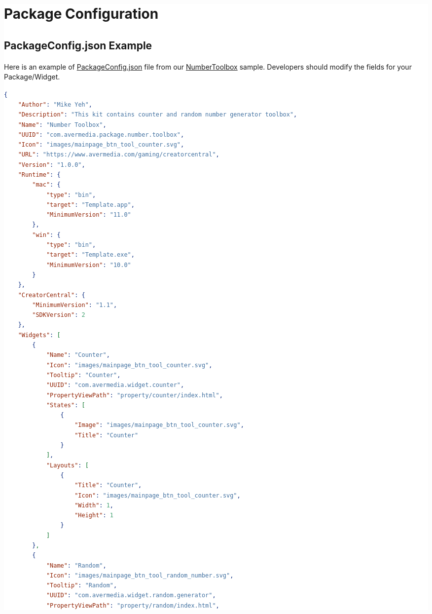 # Package Configuration

## PackageConfig.json Example

Here is an example of [PackageConfig.json](https://github.com/AVerMedia-Technologies-Inc/NumberToolbox/blob/main/Source/PackageConfig.json) file from our [NumberToolbox](https://github.com/AVerMedia-Technologies-Inc/NumberToolbox) sample.
Developers should modify the fields for your Package/Widget.

``` json 
{
    "Author": "Mike Yeh",
    "Description": "This kit contains counter and random number generator toolbox",
    "Name": "Number Toolbox",
    "UUID": "com.avermedia.package.number.toolbox",
    "Icon": "images/mainpage_btn_tool_counter.svg",
    "URL": "https://www.avermedia.com/gaming/creatorcentral",
    "Version": "1.0.0",
    "Runtime": {
        "mac": {
            "type": "bin",
            "target": "Template.app",
            "MinimumVersion": "11.0"
        },
        "win": {
            "type": "bin",
            "target": "Template.exe",
            "MinimumVersion": "10.0"
        }
    },
    "CreatorCentral": {
        "MinimumVersion": "1.1",
        "SDKVersion": 2
    },
    "Widgets": [
        {
            "Name": "Counter",
            "Icon": "images/mainpage_btn_tool_counter.svg",
            "Tooltip": "Counter",
            "UUID": "com.avermedia.widget.counter",
            "PropertyViewPath": "property/counter/index.html",
            "States": [
                {
                    "Image": "images/mainpage_btn_tool_counter.svg",
                    "Title": "Counter"
                }
            ],
            "Layouts": [
                {
                    "Title": "Counter",
                    "Icon": "images/mainpage_btn_tool_counter.svg",
                    "Width": 1,
                    "Height": 1
                }
            ]
        },
        {
            "Name": "Random",
            "Icon": "images/mainpage_btn_tool_random_number.svg",
            "Tooltip": "Random",
            "UUID": "com.avermedia.widget.random.generator",
            "PropertyViewPath": "property/random/index.html",
```